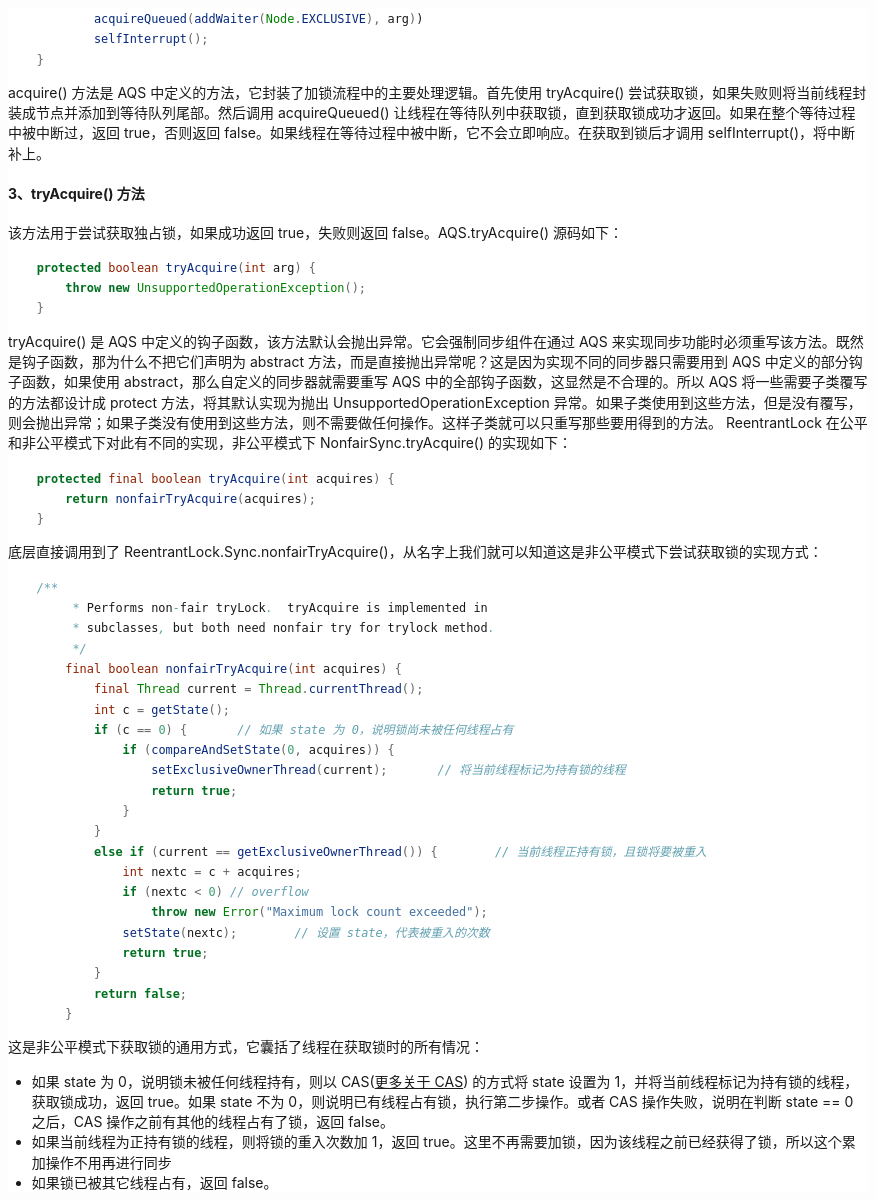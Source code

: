 ```java
            acquireQueued(addWaiter(Node.EXCLUSIVE), arg))
            selfInterrupt();
    }
```
acquire() 方法是 AQS 中定义的方法，它封装了加锁流程中的主要处理逻辑。首先使用 tryAcquire() 尝试获取锁，如果失败则将当前线程封装成节点并添加到等待队列尾部。然后调用 acquireQueued() 让线程在等待队列中获取锁，直到获取锁成功才返回。如果在整个等待过程中被中断过，返回 true，否则返回 false。如果线程在等待过程中被中断，它不会立即响应。在获取到锁后才调用 selfInterrupt()，将中断补上。

#### 3、tryAcquire() 方法
该方法用于尝试获取独占锁，如果成功返回 true，失败则返回 false。AQS.tryAcquire() 源码如下：
```java
    protected boolean tryAcquire(int arg) {
        throw new UnsupportedOperationException();
    }
```
tryAcquire() 是 AQS 中定义的钩子函数，该方法默认会抛出异常。它会强制同步组件在通过 AQS 来实现同步功能时必须重写该方法。既然是钩子函数，那为什么不把它们声明为 abstract 方法，而是直接抛出异常呢？这是因为实现不同的同步器只需要用到 AQS 中定义的部分钩子函数，如果使用 abstract，那么自定义的同步器就需要重写 AQS 中的全部钩子函数，这显然是不合理的。所以 AQS 将一些需要子类覆写的方法都设计成 protect 方法，将其默认实现为抛出 UnsupportedOperationException 异常。如果子类使用到这些方法，但是没有覆写，则会抛出异常；如果子类没有使用到这些方法，则不需要做任何操作。这样子类就可以只重写那些要用得到的方法。
ReentrantLock 在公平和非公平模式下对此有不同的实现，非公平模式下 NonfairSync.tryAcquire() 的实现如下：
```java
    protected final boolean tryAcquire(int acquires) {
        return nonfairTryAcquire(acquires);
    }
```
底层直接调用到了 ReentrantLock.Sync.nonfairTryAcquire()，从名字上我们就可以知道这是非公平模式下尝试获取锁的实现方式：
```java
    /**
         * Performs non-fair tryLock.  tryAcquire is implemented in
         * subclasses, but both need nonfair try for trylock method.
         */
        final boolean nonfairTryAcquire(int acquires) {
            final Thread current = Thread.currentThread();
            int c = getState();
            if (c == 0) {       // 如果 state 为 0，说明锁尚未被任何线程占有
                if (compareAndSetState(0, acquires)) {
                    setExclusiveOwnerThread(current);       // 将当前线程标记为持有锁的线程
                    return true;
                }
            }
            else if (current == getExclusiveOwnerThread()) {        // 当前线程正持有锁，且锁将要被重入
                int nextc = c + acquires;
                if (nextc < 0) // overflow
                    throw new Error("Maximum lock count exceeded");
                setState(nextc);        // 设置 state，代表被重入的次数
                return true;
            }
            return false;
        }
```
这是非公平模式下获取锁的通用方式，它囊括了线程在获取锁时的所有情况：
+ 如果 state 为 0，说明锁未被任何线程持有，则以 CAS([更多关于 CAS](https://debugxw.github.io/2019/04/26/Compare-and-Swap/)) 的方式将 state 设置为 1，并将当前线程标记为持有锁的线程，获取锁成功，返回 true。如果 state 不为 0，则说明已有线程占有锁，执行第二步操作。或者 CAS 操作失败，说明在判断 state == 0 之后，CAS 操作之前有其他的线程占有了锁，返回 false。
+ 如果当前线程为正持有锁的线程，则将锁的重入次数加 1，返回 true。这里不再需要加锁，因为该线程之前已经获得了锁，所以这个累加操作不用再进行同步
+ 如果锁已被其它线程占有，返回 false。
